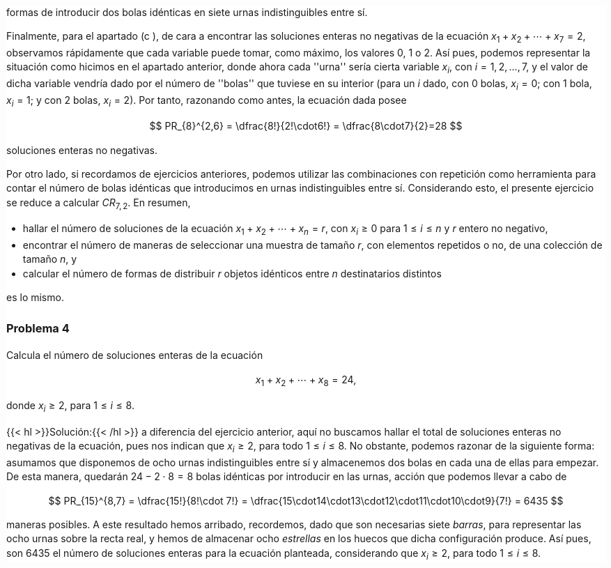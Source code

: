 formas de introducir dos bolas idénticas en siete urnas indistinguibles entre sí. 

Finalmente, para el apartado (c ), de cara a encontrar las soluciones enteras no negativas de la ecuación $x_1+x_2+\cdots+x_7=2$, observamos rápidamente que cada variable puede tomar, como máximo, los valores $0$, $1$ o $2$. Así pues, podemos representar la situación como hicimos en el apartado anterior, donde ahora cada ''urna'' sería cierta variable $x_i$, con $i=1,2,\ldots,7$, y el valor de dicha variable vendría dado por el número de ''bolas'' que tuviese en su interior (para un $i$ dado, con $0$ bolas, $x_i=0$; con $1$ bola, $x_i=1$; y con $2$ bolas, $x_i=2$). Por tanto, razonando como antes, la ecuación dada posee 

$$
PR_{8}^{2,6} = \dfrac{8!}{2!\cdot6!} = \dfrac{8\cdot7}{2}=28
$$ 

soluciones enteras no negativas.

Por otro lado, si recordamos de ejercicios anteriores, podemos utilizar las combinaciones con repetición como herramienta para contar el número de bolas idénticas que introducimos en urnas indistinguibles entre sí. Considerando esto, el presente ejercicio se reduce a calcular $CR_{7,2}$. En resumen,  

- hallar el número de soluciones de la ecuación $x_1+x_2+\cdots+x_n=r$, con $x_i\geq 0$ para $1\leq i\leq n$ y $r$ entero no negativo,
- encontrar el número de maneras de seleccionar una muestra de tamaño $r$, con elementos repetidos o no, de una colección de tamaño $n$, y
-  calcular el número de formas de distribuir $r$ objetos idénticos entre $n$ destinatarios distintos

es lo mismo.

### Problema 4

Calcula el número de soluciones enteras de la ecuación 

$$
x_1+x_2+\cdots+x_8=24,
$$ 

donde $x_i\geq 2$, para $1\leq i\leq 8$.

{{< hl >}}Solución:{{< /hl >}} a diferencia del ejercicio anterior, aquí no buscamos hallar el total de soluciones enteras no negativas de la ecuación, pues nos indican que $x_i\geq 2$, para todo $1\leq i\leq 8$. No obstante, podemos razonar de la siguiente forma: asumamos que disponemos de ocho urnas indistinguibles entre sí y almacenemos dos bolas en cada una de ellas para empezar. De esta manera, quedarán $24 - 2\cdot8 = 8$ bolas idénticas por introducir en las urnas, acción que podemos llevar a cabo de

$$
PR_{15}^{8,7} = \dfrac{15!}{8!\cdot 7!} = \dfrac{15\cdot14\cdot13\cdot12\cdot11\cdot10\cdot9}{7!} = 6435
$$

maneras posibles. A este resultado hemos arribado, recordemos, dado que son necesarias siete *barras*, para representar las ocho urnas sobre la recta real, y hemos de almacenar ocho *estrellas* en los huecos que dicha configuración produce. Así pues, son $6435$ el número de soluciones enteras para la ecuación planteada, considerando que $x_i\geq 2$, para todo $1\leq i\leq 8$.
